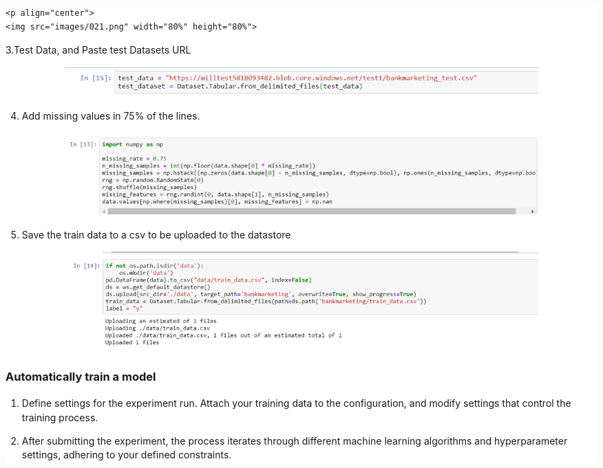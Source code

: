     <p align="center">
    <img src="images/021.png" width="80%" height="80%">

3.Test Data, and Paste test Datasets URL
    

<p align="center">
    <img src="images/022.png" width="80%" height="80%">


4. Add missing values in 75% of the lines.

<p align="center">
    <img src="images/067.png" width="80%" height="80%">


5. Save the train data to a csv to be uploaded to the datastore

<p align="center">
    <img src="images/068.png" width="80%" height="80%">

### Automatically train a model


1. Define settings for the experiment run. Attach your training data to the configuration, and modify settings that control the training process.


2. After submitting the experiment, the process iterates through different machine learning algorithms and hyperparameter settings, adhering to your defined constraints.



